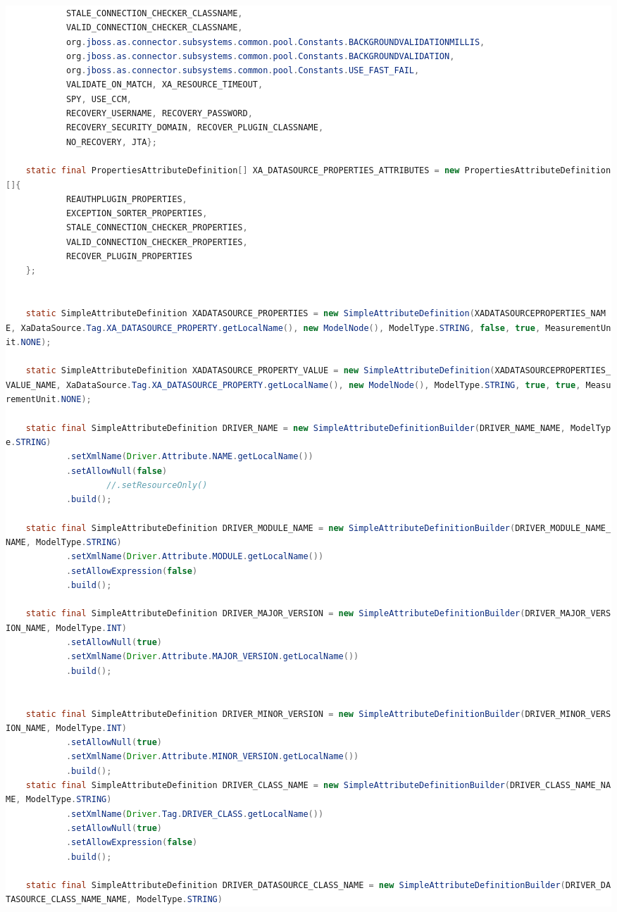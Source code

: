 ```java
            STALE_CONNECTION_CHECKER_CLASSNAME,
            VALID_CONNECTION_CHECKER_CLASSNAME,
            org.jboss.as.connector.subsystems.common.pool.Constants.BACKGROUNDVALIDATIONMILLIS,
            org.jboss.as.connector.subsystems.common.pool.Constants.BACKGROUNDVALIDATION,
            org.jboss.as.connector.subsystems.common.pool.Constants.USE_FAST_FAIL,
            VALIDATE_ON_MATCH, XA_RESOURCE_TIMEOUT,
            SPY, USE_CCM,
            RECOVERY_USERNAME, RECOVERY_PASSWORD,
            RECOVERY_SECURITY_DOMAIN, RECOVER_PLUGIN_CLASSNAME,
            NO_RECOVERY, JTA};

    static final PropertiesAttributeDefinition[] XA_DATASOURCE_PROPERTIES_ATTRIBUTES = new PropertiesAttributeDefinition[]{
            REAUTHPLUGIN_PROPERTIES,
            EXCEPTION_SORTER_PROPERTIES,
            STALE_CONNECTION_CHECKER_PROPERTIES,
            VALID_CONNECTION_CHECKER_PROPERTIES,
            RECOVER_PLUGIN_PROPERTIES
    };


    static SimpleAttributeDefinition XADATASOURCE_PROPERTIES = new SimpleAttributeDefinition(XADATASOURCEPROPERTIES_NAME, XaDataSource.Tag.XA_DATASOURCE_PROPERTY.getLocalName(), new ModelNode(), ModelType.STRING, false, true, MeasurementUnit.NONE);

    static SimpleAttributeDefinition XADATASOURCE_PROPERTY_VALUE = new SimpleAttributeDefinition(XADATASOURCEPROPERTIES_VALUE_NAME, XaDataSource.Tag.XA_DATASOURCE_PROPERTY.getLocalName(), new ModelNode(), ModelType.STRING, true, true, MeasurementUnit.NONE);

    static final SimpleAttributeDefinition DRIVER_NAME = new SimpleAttributeDefinitionBuilder(DRIVER_NAME_NAME, ModelType.STRING)
            .setXmlName(Driver.Attribute.NAME.getLocalName())
            .setAllowNull(false)
                    //.setResourceOnly()
            .build();

    static final SimpleAttributeDefinition DRIVER_MODULE_NAME = new SimpleAttributeDefinitionBuilder(DRIVER_MODULE_NAME_NAME, ModelType.STRING)
            .setXmlName(Driver.Attribute.MODULE.getLocalName())
            .setAllowExpression(false)
            .build();

    static final SimpleAttributeDefinition DRIVER_MAJOR_VERSION = new SimpleAttributeDefinitionBuilder(DRIVER_MAJOR_VERSION_NAME, ModelType.INT)
            .setAllowNull(true)
            .setXmlName(Driver.Attribute.MAJOR_VERSION.getLocalName())
            .build();


    static final SimpleAttributeDefinition DRIVER_MINOR_VERSION = new SimpleAttributeDefinitionBuilder(DRIVER_MINOR_VERSION_NAME, ModelType.INT)
            .setAllowNull(true)
            .setXmlName(Driver.Attribute.MINOR_VERSION.getLocalName())
            .build();
    static final SimpleAttributeDefinition DRIVER_CLASS_NAME = new SimpleAttributeDefinitionBuilder(DRIVER_CLASS_NAME_NAME, ModelType.STRING)
            .setXmlName(Driver.Tag.DRIVER_CLASS.getLocalName())
            .setAllowNull(true)
            .setAllowExpression(false)
            .build();

    static final SimpleAttributeDefinition DRIVER_DATASOURCE_CLASS_NAME = new SimpleAttributeDefinitionBuilder(DRIVER_DATASOURCE_CLASS_NAME_NAME, ModelType.STRING)
```